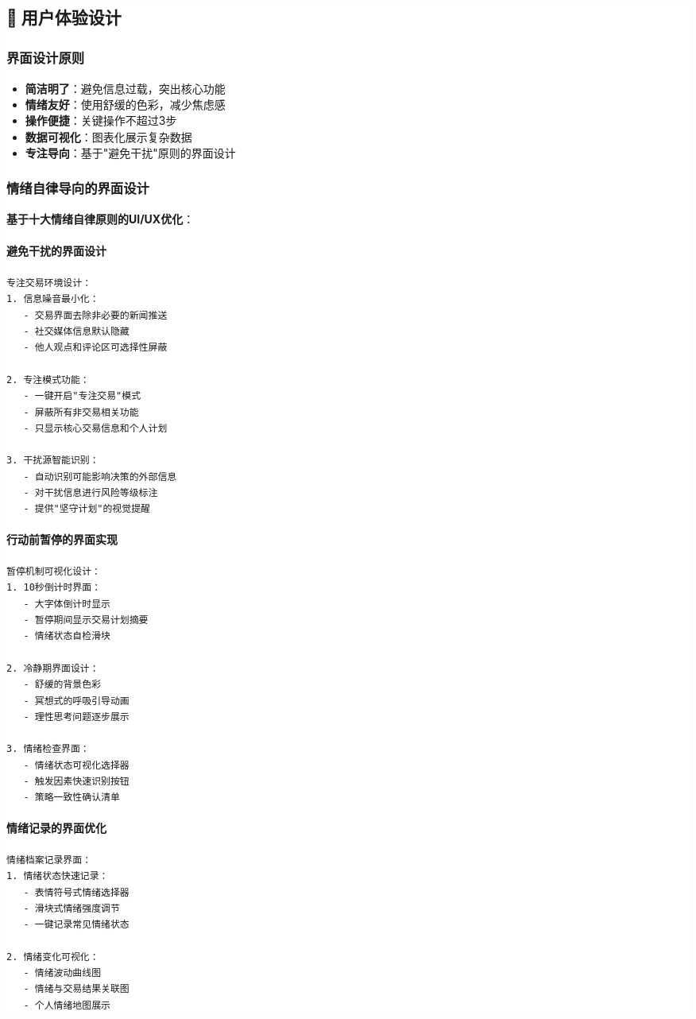 ## 🎨 用户体验设计

### 界面设计原则
- **简洁明了**：避免信息过载，突出核心功能
- **情绪友好**：使用舒缓的色彩，减少焦虑感
- **操作便捷**：关键操作不超过3步
- **数据可视化**：图表化展示复杂数据
- **专注导向**：基于"避免干扰"原则的界面设计

### 情绪自律导向的界面设计
**基于十大情绪自律原则的UI/UX优化**：

#### 避免干扰的界面设计
```
专注交易环境设计：
1. 信息噪音最小化：
   - 交易界面去除非必要的新闻推送
   - 社交媒体信息默认隐藏
   - 他人观点和评论区可选择性屏蔽

2. 专注模式功能：
   - 一键开启"专注交易"模式
   - 屏蔽所有非交易相关功能
   - 只显示核心交易信息和个人计划

3. 干扰源智能识别：
   - 自动识别可能影响决策的外部信息
   - 对干扰信息进行风险等级标注
   - 提供"坚守计划"的视觉提醒
```

#### 行动前暂停的界面实现
```
暂停机制可视化设计：
1. 10秒倒计时界面：
   - 大字体倒计时显示
   - 暂停期间显示交易计划摘要
   - 情绪状态自检滑块

2. 冷静期界面设计：
   - 舒缓的背景色彩
   - 冥想式的呼吸引导动画
   - 理性思考问题逐步展示

3. 情绪检查界面：
   - 情绪状态可视化选择器
   - 触发因素快速识别按钮
   - 策略一致性确认清单
```

#### 情绪记录的界面优化
```
情绪档案记录界面：
1. 情绪状态快速记录：
   - 表情符号式情绪选择器
   - 滑块式情绪强度调节
   - 一键记录常见情绪状态

2. 情绪变化可视化：
   - 情绪波动曲线图
   - 情绪与交易结果关联图
   - 个人情绪地图展示

```